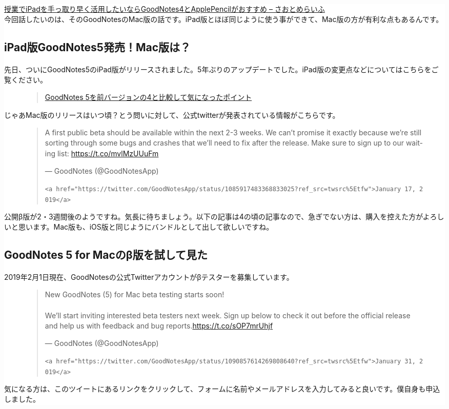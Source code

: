 <a href="http://192.168.11.200:8000/ipad-school-goodnotes4-14720.html" target="_blank" rel="noopener noreferrer">授業でiPadを手っ取り早く活用したいならGoodNotes4とApplePencilがおすすめ – さおとめらいふ</a>  
今回話したいのは、そのGoodNotesのMac版の話です。iPad版とほぼ同じように使う事ができて、Mac版の方が有利な点もあるんです。

## iPad版GoodNotes5発売！Mac版は？

先日、ついにGoodNotes5のiPad版がリリースされました。5年ぶりのアップデートでした。iPad版の変更点などについてはこちらをご覧ください。<figure class="wp-block-embed is-type-rich is-provider-wp-oembed-blog-card-handler">

<div class="wp-block-embed__wrapper">
  <blockquote class="wp-embedded-content" data-secret="IM8ePIuGuE">
    <a href="http://192.168.11.200:8000/goodnotes5-4-hikaku-15549.html">GoodNotes 5を前バージョンの4と比較して気になったポイント</a>
  </blockquote>
</div></figure> 

じゃあMac版のリリースはいつ頃？とう問いに対して、公式twitterが発表されている情報がこちらです。<figure class="wp-block-embed-twitter wp-block-embed is-type-rich is-provider-wp-oembed-blog-card-handler">

<div class="wp-block-embed__wrapper">
  <blockquote class="twitter-tweet" data-width="500" data-dnt="true">
    <p lang="en" dir="ltr">
      A first public beta should be available within the next 2-3 weeks. We can’t promise it exactly because we’re still sorting through some bugs and crashes that we’ll need to fix after the release. Make sure to sign up to our waiting list: <a href="https://t.co/mvlMzUUuFm">https://t.co/mvlMzUUuFm</a>
    </p>&mdash; GoodNotes (@GoodNotesApp) 
    
    <a href="https://twitter.com/GoodNotesApp/status/1085917483368833025?ref_src=twsrc%5Etfw">January 17, 2019</a>
  </blockquote>
</div></figure> 

公開β版が2・3週間後のようですね。気長に待ちましょう。以下の記事は4の頃の記事なので、急ぎでない方は、購入を控えた方がよろしいと思います。Mac版も、iOS版と同じようにバンドルとして出して欲しいですね。

## GoodNotes 5 for Macのβ版を試して見た

2019年2月1日現在、GoodNotesの公式Twitterアカウントがβテスターを募集しています。<figure class="wp-block-embed-twitter wp-block-embed is-type-rich is-provider-wp-oembed-blog-card-handler">

<div class="wp-block-embed__wrapper">
  <blockquote class="twitter-tweet" data-width="500" data-dnt="true">
    <p lang="en" dir="ltr">
      New GoodNotes (5) for Mac beta testing starts soon!<br /><br />We’ll start inviting interested beta testers next week. Sign up below to check it out before the official release and help us with feedback and bug reports.<a href="https://t.co/sOP7mrUhjf">https://t.co/sOP7mrUhjf</a>
    </p>&mdash; GoodNotes (@GoodNotesApp) 
    
    <a href="https://twitter.com/GoodNotesApp/status/1090857614269808640?ref_src=twsrc%5Etfw">January 31, 2019</a>
  </blockquote>
</div></figure> 

気になる方は、このツイートにあるリンクをクリックして、フォームに名前やメールアドレスを入力してみると良いです。僕自身も申込しました。
